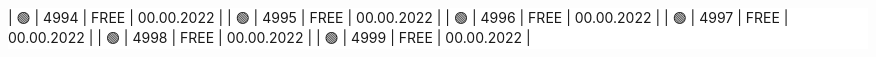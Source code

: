 | :green_circle: | 4994 | FREE | 00.00.2022 |
| :green_circle: | 4995 | FREE | 00.00.2022 |
| :green_circle: | 4996 | FREE | 00.00.2022 |
| :green_circle: | 4997 | FREE | 00.00.2022 |
| :green_circle: | 4998 | FREE | 00.00.2022 |
| :green_circle: | 4999 | FREE | 00.00.2022 |

